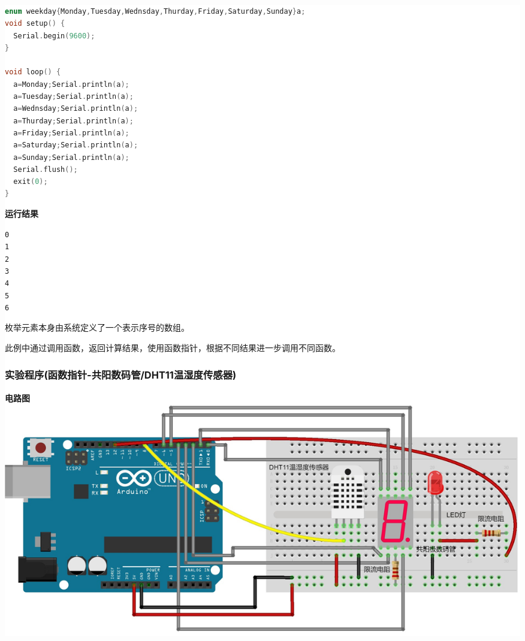 ```C
enum weekday{Monday,Tuesday,Wednsday,Thurday,Friday,Saturday,Sunday}a;
void setup() {
  Serial.begin(9600);
}

void loop() {
  a=Monday;Serial.println(a);
  a=Tuesday;Serial.println(a);
  a=Wednsday;Serial.println(a);
  a=Thurday;Serial.println(a);
  a=Friday;Serial.println(a);
  a=Saturday;Serial.println(a);
  a=Sunday;Serial.println(a);
  Serial.flush();
  exit(0);
}
```
**运行结果**
```
0
1
2
3
4
5
6
```
枚举元素本身由系统定义了一个表示序号的数组。

此例中通过调用函数，返回计算结果，使用函数指针，根据不同结果进一步调用不同函数。
### 实验程序(函数指针-共阳数码管/DHT11温湿度传感器)
**电路图**
![](_v_images/_1525091333_1523.jpg)
